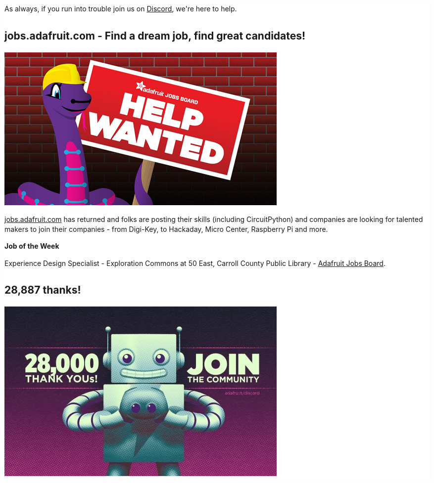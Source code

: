 As always, if you run into trouble join us on [Discord](https://adafru.it/discord), we're here to help.

## jobs.adafruit.com - Find a dream job, find great candidates!

[![jobs.adafruit.com](../assets/20210504/jobs.jpg)](https://jobs.adafruit.com/)

[jobs.adafruit.com](https://jobs.adafruit.com/) has returned and folks are posting their skills (including CircuitPython) and companies are looking for talented makers to join their companies - from Digi-Key, to Hackaday, Micro Center, Raspberry Pi and more.

**Job of the Week**

Experience Design Specialist - Exploration Commons at 50 East, Carroll County Public Library - [Adafruit Jobs Board](https://jobs.adafruit.com/job/experience-design-specialist-2/).

## 28,887 thanks!

[![28887 THANKS](../assets/20210504/28kdiscord.jpg)](https://adafru.it/discord)
